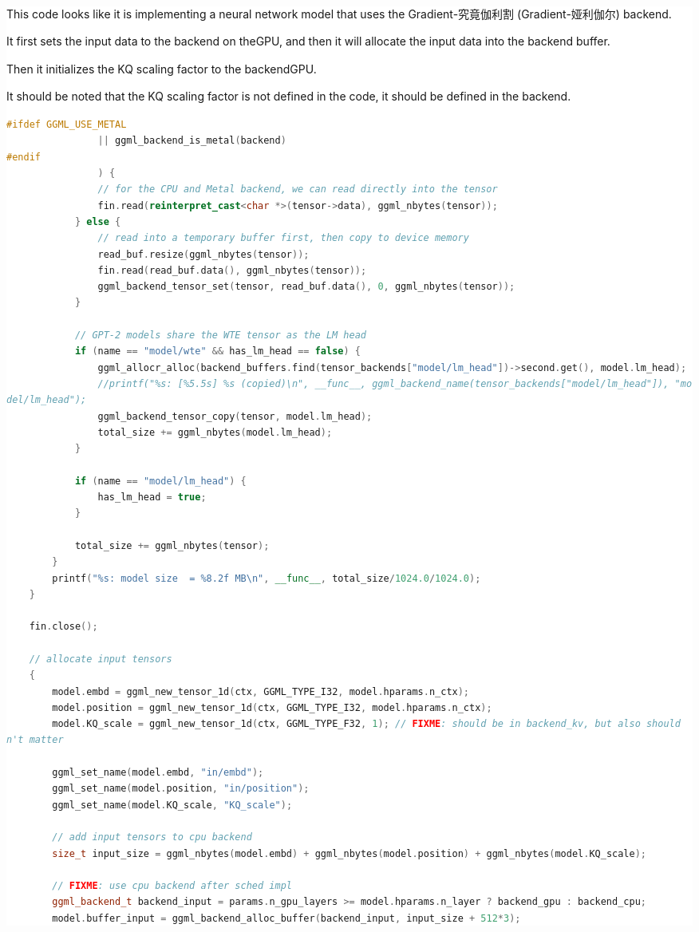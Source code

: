 This code looks like it is implementing a neural network model that uses the Gradient-究竟伽利割 (Gradient-娅利伽尔) backend.

It first sets the input data to the backend on theGPU, and then it will allocate the input data into the backend buffer.

Then it initializes the KQ scaling factor to the backendGPU.

It should be noted that the KQ scaling factor is not defined in the code, it should be defined in the backend.


```cpp
#ifdef GGML_USE_METAL
                || ggml_backend_is_metal(backend)
#endif
                ) {
                // for the CPU and Metal backend, we can read directly into the tensor
                fin.read(reinterpret_cast<char *>(tensor->data), ggml_nbytes(tensor));
            } else {
                // read into a temporary buffer first, then copy to device memory
                read_buf.resize(ggml_nbytes(tensor));
                fin.read(read_buf.data(), ggml_nbytes(tensor));
                ggml_backend_tensor_set(tensor, read_buf.data(), 0, ggml_nbytes(tensor));
            }

            // GPT-2 models share the WTE tensor as the LM head
            if (name == "model/wte" && has_lm_head == false) {
                ggml_allocr_alloc(backend_buffers.find(tensor_backends["model/lm_head"])->second.get(), model.lm_head);
                //printf("%s: [%5.5s] %s (copied)\n", __func__, ggml_backend_name(tensor_backends["model/lm_head"]), "model/lm_head");
                ggml_backend_tensor_copy(tensor, model.lm_head);
                total_size += ggml_nbytes(model.lm_head);
            }

            if (name == "model/lm_head") {
                has_lm_head = true;
            }

            total_size += ggml_nbytes(tensor);
        }
        printf("%s: model size  = %8.2f MB\n", __func__, total_size/1024.0/1024.0);
    }

    fin.close();

    // allocate input tensors
    {
        model.embd = ggml_new_tensor_1d(ctx, GGML_TYPE_I32, model.hparams.n_ctx);
        model.position = ggml_new_tensor_1d(ctx, GGML_TYPE_I32, model.hparams.n_ctx);
        model.KQ_scale = ggml_new_tensor_1d(ctx, GGML_TYPE_F32, 1); // FIXME: should be in backend_kv, but also shouldn't matter

        ggml_set_name(model.embd, "in/embd");
        ggml_set_name(model.position, "in/position");
        ggml_set_name(model.KQ_scale, "KQ_scale");

        // add input tensors to cpu backend
        size_t input_size = ggml_nbytes(model.embd) + ggml_nbytes(model.position) + ggml_nbytes(model.KQ_scale);

        // FIXME: use cpu backend after sched impl
        ggml_backend_t backend_input = params.n_gpu_layers >= model.hparams.n_layer ? backend_gpu : backend_cpu;
        model.buffer_input = ggml_backend_alloc_buffer(backend_input, input_size + 512*3);
```
